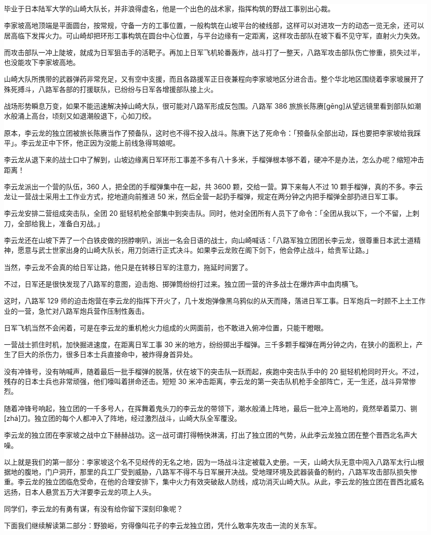 
毕业于日本陆军大学的山崎大队长，并非浪得虚名，他是一个出色的战术家，指挥构筑的野战工事别出心裁。


李家坡高地顶端是平面圆台，按常规，守备一方的工事位置，一般构筑在山坡平台的棱线部，这样可以对进攻一方的动态一览无余，还可以居高临下发挥火力。可山崎却把环形工事构筑在圆台中心位置，与平台边缘有一定距离，这样攻击部队在坡下看不见守军，直射火力失效。


而攻击部队一冲上陡坡，就成为日军狙击手的活靶子。再加上日军飞机轮番轰炸，战斗打了一整天，八路军攻击部队伤亡惨重，损失过半，也没能攻下李家坡高地。


山崎大队所携带的武器弹药非常充足，又有空中支援，而且各路援军正日夜兼程向李家坡地区分进合击。整个华北地区围绕着李家坡展开了殊死搏斗，八路军各部的打援联队，已纷纷与日军各增援部队接上火。


战场形势瞬息万变，如果不能迅速解决掉山崎大队，很可能对八路军形成反包围。八路军 386 旅旅长陈赓[gēng]从望远镜里看到部队如潮水般涌上高台，顷刻又如退潮般退下，心如刀绞。


原本，李云龙的独立团被旅长陈赓当作了预备队，这时也不得不投入战斗。陈赓下达了死命令：「预备队全部出动，踩也要把李家坡给我踩平」。李云龙正中下怀，他正因为没能上前线急得骂娘呢。


李云龙从退下来的战士口中了解到，山坡边缘离日军环形工事差不多有八十多米，手榴弹根本够不着，硬冲不是办法，怎么办呢？缩短冲击距离！


李云龙派出一个营的队伍，360 人，把全团的手榴弹集中在一起，共 3600 颗，交给一营。算下来每人不过 10 颗手榴弹，真的不多。李云龙让一营战士采用土工作业方式，挖地道向前推进 50 米，然后全营一起扔手榴弹，规定在两分钟之内把手榴弹全部扔进日军工事。


李云龙安排二营组成突击队，全团 20 挺轻机枪全部集中到突击队。同时，他对全团所有人员下了命令：「全团从我以下，一个不留，上刺刀，全部给我上，准备白刃战。」


李云龙还在山坡下弄了一个白铁皮做的拐脖喇叭，派出一名会日语的战士，向山崎喊话：「八路军独立团团长李云龙，很尊重日本武士道精神，愿意与武士世家出身的山崎大队长，用刀剑进行正式决斗。如果李云龙败在阁下剑下，他会停止战斗，给贵军让路。」


当然，李云龙不会真的给日军让路，他只是在转移日军的注意力，拖延时间罢了。


不过，日军还是很快发现了八路军的意图，迫击炮、掷弹筒纷纷打过来。独立团一营的许多战士在爆炸声中血肉横飞。


这时，八路军 129 师的迫击炮营在李云龙的指挥下开火了，几十发炮弹像黑乌鸦似的从天而降，落进日军工事。日军炮兵一时顾不上土工作业的一营，急忙对八路军炮兵营作压制性轰击。


日军飞机当然不会闲着，可是在李云龙的重机枪火力组成的火网面前，也不敢进入俯冲位置，只能干瞪眼。


一营战士抓住时机，加快掘进速度，在距离日军工事 30 米的地方，纷纷掷出手榴弹。三千多颗手榴弹在两分钟之内，在狭小的面积上，产生了巨大的杀伤力，很多日本士兵直接命中，被炸得身首异处。


没有冲锋号，没有呐喊声，随着最后一批手榴弹的脱落，伏在坡下的突击队一跃而起，疾跑中突击队手中的 20 挺轻机枪同时开火。不过，残存的日本士兵也非常顽强，他们嚎叫着拼命还击。短短 30 米冲击距离，李云龙的第一突击队机枪手全部阵亡，无一生还，战斗异常惨烈。


随着冲锋号响起，独立团的一千多号人，在挥舞着鬼头刀的李云龙的带领下，潮水般涌上阵地，最后一批冲上高地的，竟然举着菜刀、铡[zhá]刀。独立团的每个人都冲入了阵地，经过激烈战斗，山崎大队全军覆没。


李云龙的独立团在李家坡之战中立下赫赫战功。这一战可谓打得畅快淋漓，打出了独立团的气势，从此李云龙独立团在整个晋西北名声大噪。


以上就是我们的第一部分：李家坡这个名不见经传的无名之地，因为一场战斗注定被载入史册。一天，山崎大队无意中闯入八路军太行山根据地的腹地，门户洞开，那里的兵工厂受到威胁，八路军不得不与日军展开决战。受地理环境及武器装备的制约，八路军攻击部队损失惨重。李云龙的独立团临危受命，在他的合理安排下，集中火力有效突破敌人防线，成功消灭山崎大队。从此，李云龙的独立团在晋西北威名远扬，日本人悬赏五万大洋要李云龙的项上人头。


同学们，李云龙的有勇有谋，有没有给你留下深刻印象呢？


下面我们继续解读第二部分：野狼峪，穷得像叫花子的李云龙独立团，凭什么敢率先攻击一流的关东军。

